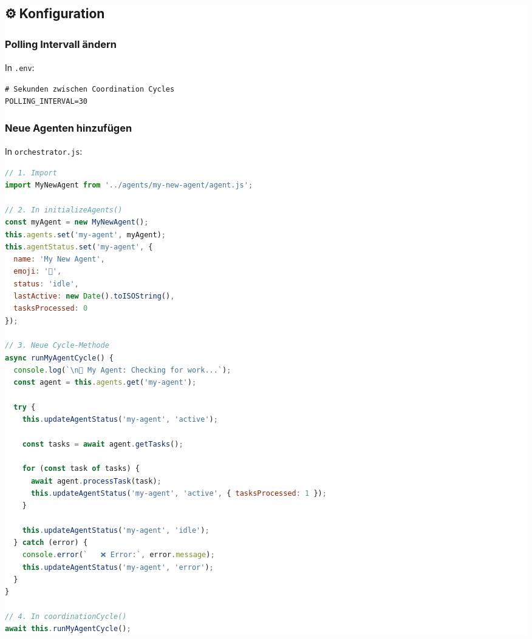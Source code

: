 ## ⚙️ Konfiguration

### Polling Intervall ändern

In `.env`:

```env
# Sekunden zwischen Coordination Cycles
POLLING_INTERVAL=30
```

### Neue Agenten hinzufügen

In `orchestrator.js`:

```javascript
// 1. Import
import MyNewAgent from '../agents/my-new-agent/agent.js';

// 2. In initializeAgents()
const myAgent = new MyNewAgent();
this.agents.set('my-agent', myAgent);
this.agentStatus.set('my-agent', {
  name: 'My New Agent',
  emoji: '🤖',
  status: 'idle',
  lastActive: new Date().toISOString(),
  tasksProcessed: 0
});

// 3. Neue Cycle-Methode
async runMyAgentCycle() {
  console.log(`\n🤖 My Agent: Checking for work...`);
  const agent = this.agents.get('my-agent');
  
  try {
    this.updateAgentStatus('my-agent', 'active');
    
    const tasks = await agent.getTasks();
    
    for (const task of tasks) {
      await agent.processTask(task);
      this.updateAgentStatus('my-agent', 'active', { tasksProcessed: 1 });
    }
    
    this.updateAgentStatus('my-agent', 'idle');
  } catch (error) {
    console.error(`   ❌ Error:`, error.message);
    this.updateAgentStatus('my-agent', 'error');
  }
}

// 4. In coordinationCycle()
await this.runMyAgentCycle();
```
